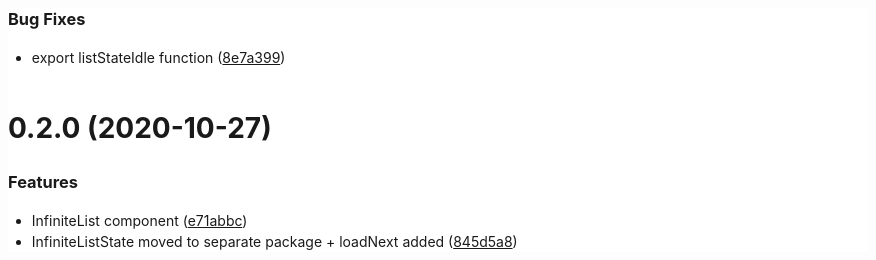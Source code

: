 
### Bug Fixes

* export listStateIdle function ([8e7a399](https://github.com/roborox/rixio/commit/8e7a3995fe72774c43b2f6e2d6130a62bfb46799))





# 0.2.0 (2020-10-27)


### Features

* InfiniteList component ([e71abbc](https://github.com/roborox/rixio/commit/e71abbc4fdbcc962a37f00b152d7d6137e35e831))
* InfiniteListState moved to separate package + loadNext added ([845d5a8](https://github.com/roborox/rixio/commit/845d5a8bc995078303000d58010ab7eae6204ce5))
